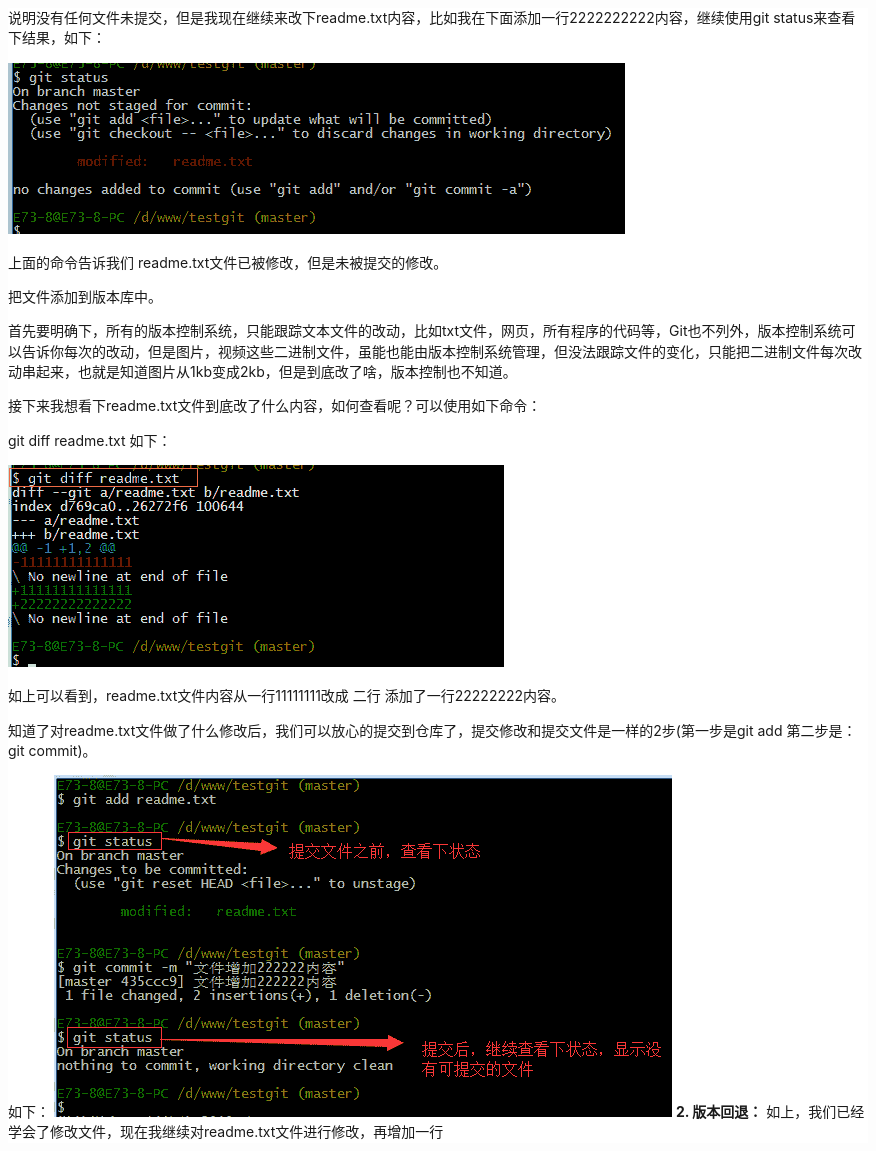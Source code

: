说明没有任何文件未提交，但是我现在继续来改下readme.txt内容，比如我在下面添加一行2222222222内容，继续使用git status来查看下结果，如下：

![](../img/54f5862f44dbe877a2618a4a7179e6b7.png)

上面的命令告诉我们 readme.txt文件已被修改，但是未被提交的修改。

把文件添加到版本库中。

首先要明确下，所有的版本控制系统，只能跟踪文本文件的改动，比如txt文件，网页，所有程序的代码等，Git也不列外，版本控制系统可以告诉你每次的改动，但是图片，视频这些二进制文件，虽能也能由版本控制系统管理，但没法跟踪文件的变化，只能把二进制文件每次改动串起来，也就是知道图片从1kb变成2kb，但是到底改了啥，版本控制也不知道。

接下来我想看下readme.txt文件到底改了什么内容，如何查看呢？可以使用如下命令：

git diff readme.txt 如下：

![](../img/92cf9f26553d38c3a0042fdcc76f14dc.png)

如上可以看到，readme.txt文件内容从一行11111111改成 二行 添加了一行22222222内容。

知道了对readme.txt文件做了什么修改后，我们可以放心的提交到仓库了，提交修改和提交文件是一样的2步(第一步是git add 第二步是：git commit)。

如下：
![](../img/93e945f821cbdc88e82778f566a91694.png)
**2\. 版本回退：**
如上，我们已经学会了修改文件，现在我继续对readme.txt文件进行修改，再增加一行
